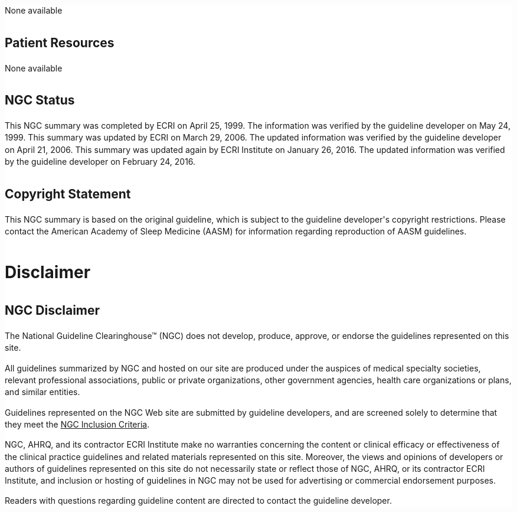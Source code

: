 

None available

## Patient Resources



None available

## NGC Status



This NGC summary was completed by ECRI on April 25, 1999. The information was verified by the guideline developer on May 24, 1999. This summary was updated by ECRI on March 29, 2006. The updated information was verified by the guideline developer on April 21, 2006. This summary was updated again by ECRI Institute on January 26, 2016. The updated information was verified by the guideline developer on February 24, 2016.

## Copyright Statement



This NGC summary is based on the original guideline, which is subject to the guideline developer's copyright restrictions. Please contact the American Academy of Sleep Medicine (AASM) for information regarding reproduction of AASM guidelines.

# Disclaimer

## NGC Disclaimer



The National Guideline Clearinghouse™ (NGC) does not develop, produce, approve, or endorse the guidelines represented on this site.

All guidelines summarized by NGC and hosted on our site are produced under the auspices of medical specialty societies, relevant professional associations, public or private organizations, other government agencies, health care organizations or plans, and similar entities.

Guidelines represented on the NGC Web site are submitted by guideline developers, and are screened solely to determine that they meet the [NGC Inclusion Criteria](/help-and-about/summaries/inclusion-criteria).

NGC, AHRQ, and its contractor ECRI Institute make no warranties concerning the content or clinical efficacy or effectiveness of the clinical practice guidelines and related materials represented on this site. Moreover, the views and opinions of developers or authors of guidelines represented on this site do not necessarily state or reflect those of NGC, AHRQ, or its contractor ECRI Institute, and inclusion or hosting of guidelines in NGC may not be used for advertising or commercial endorsement purposes.

Readers with questions regarding guideline content are directed to contact the guideline developer.

